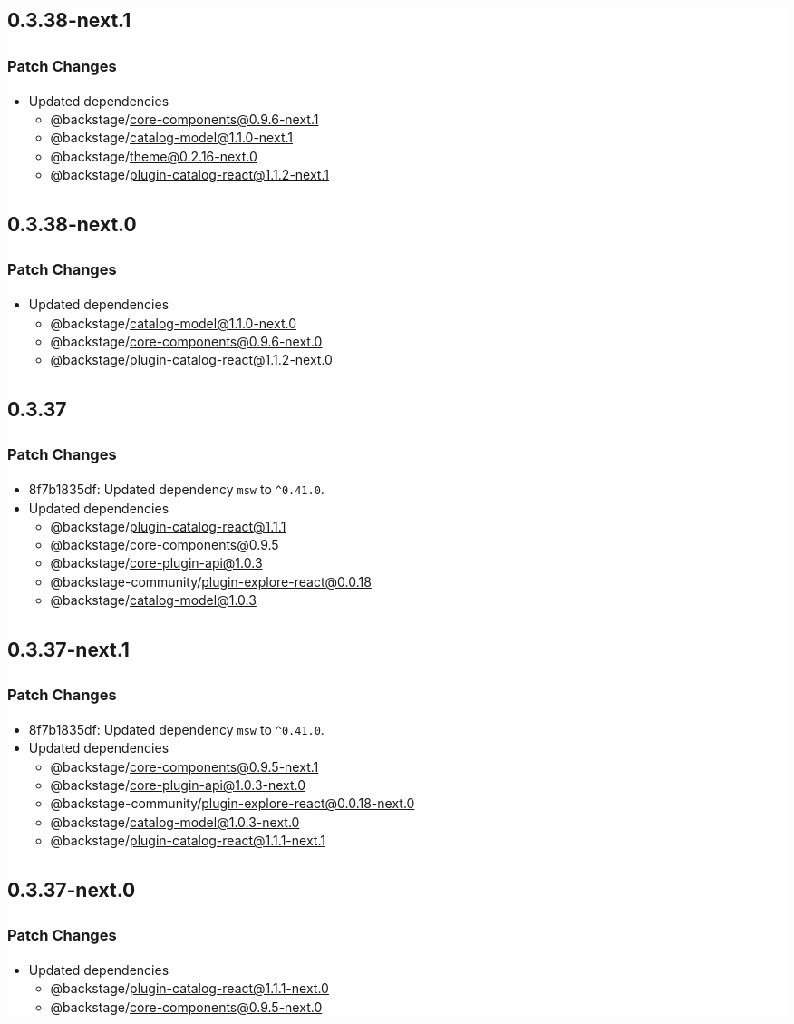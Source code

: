 ## 0.3.38-next.1

### Patch Changes

- Updated dependencies
  - @backstage/core-components@0.9.6-next.1
  - @backstage/catalog-model@1.1.0-next.1
  - @backstage/theme@0.2.16-next.0
  - @backstage/plugin-catalog-react@1.1.2-next.1

## 0.3.38-next.0

### Patch Changes

- Updated dependencies
  - @backstage/catalog-model@1.1.0-next.0
  - @backstage/core-components@0.9.6-next.0
  - @backstage/plugin-catalog-react@1.1.2-next.0

## 0.3.37

### Patch Changes

- 8f7b1835df: Updated dependency `msw` to `^0.41.0`.
- Updated dependencies
  - @backstage/plugin-catalog-react@1.1.1
  - @backstage/core-components@0.9.5
  - @backstage/core-plugin-api@1.0.3
  - @backstage-community/plugin-explore-react@0.0.18
  - @backstage/catalog-model@1.0.3

## 0.3.37-next.1

### Patch Changes

- 8f7b1835df: Updated dependency `msw` to `^0.41.0`.
- Updated dependencies
  - @backstage/core-components@0.9.5-next.1
  - @backstage/core-plugin-api@1.0.3-next.0
  - @backstage-community/plugin-explore-react@0.0.18-next.0
  - @backstage/catalog-model@1.0.3-next.0
  - @backstage/plugin-catalog-react@1.1.1-next.1

## 0.3.37-next.0

### Patch Changes

- Updated dependencies
  - @backstage/plugin-catalog-react@1.1.1-next.0
  - @backstage/core-components@0.9.5-next.0
